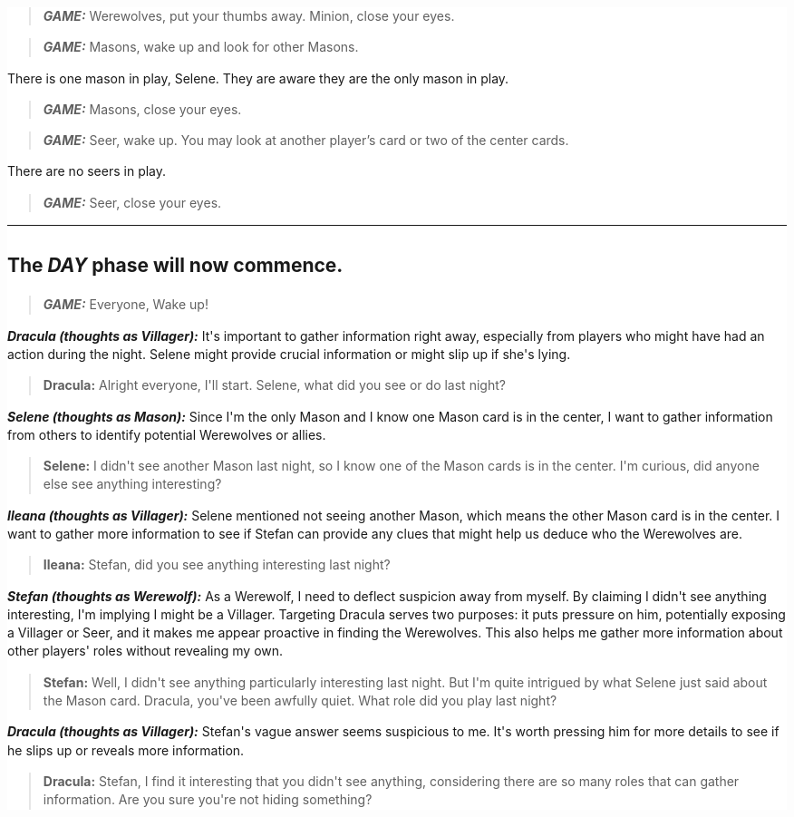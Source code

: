 
>***GAME:*** Werewolves, put your thumbs away. Minion, close your eyes.


>***GAME:*** Masons, wake up and look for other Masons.


There is one mason in play, Selene. They are aware they are the only mason in play.


>***GAME:*** Masons, close your eyes.


>***GAME:*** Seer, wake up. You may look at another player’s card or two of the center cards.


There are no seers in play.


>***GAME:*** Seer, close your eyes.


---

## The ***DAY*** phase will now commence.


>***GAME:*** Everyone, Wake up!


***Dracula (thoughts as Villager):*** It's important to gather information right away, especially from players who might have had an action during the night. Selene might provide crucial information or might slip up if she's lying.
> **Dracula:** Alright everyone, I'll start. Selene, what did you see or do last night?


***Selene (thoughts as Mason):*** Since I'm the only Mason and I know one Mason card is in the center, I want to gather information from others to identify potential Werewolves or allies.
> **Selene:** I didn't see another Mason last night, so I know one of the Mason cards is in the center. I'm curious, did anyone else see anything interesting?


***Ileana (thoughts as Villager):*** Selene mentioned not seeing another Mason, which means the other Mason card is in the center. I want to gather more information to see if Stefan can provide any clues that might help us deduce who the Werewolves are.
> **Ileana:** Stefan, did you see anything interesting last night?


***Stefan (thoughts as Werewolf):*** As a Werewolf, I need to deflect suspicion away from myself. By claiming I didn't see anything interesting, I'm implying I might be a Villager. Targeting Dracula serves two purposes: it puts pressure on him, potentially exposing a Villager or Seer, and it makes me appear proactive in finding the Werewolves. This also helps me gather more information about other players' roles without revealing my own.
> **Stefan:** Well, I didn't see anything particularly interesting last night. But I'm quite intrigued by what Selene just said about the Mason card. Dracula, you've been awfully quiet. What role did you play last night?


***Dracula (thoughts as Villager):*** Stefan's vague answer seems suspicious to me. It's worth pressing him for more details to see if he slips up or reveals more information.
> **Dracula:** Stefan, I find it interesting that you didn't see anything, considering there are so many roles that can gather information. Are you sure you're not hiding something?
